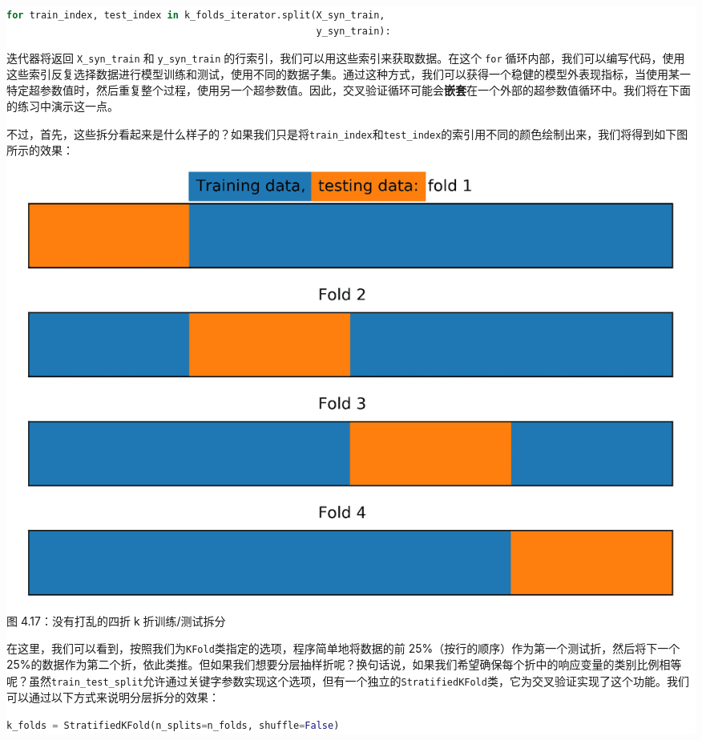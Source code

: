 ```py
for train_index, test_index in k_folds_iterator.split(X_syn_train,
                                                      y_syn_train):
```

迭代器将返回 `X_syn_train` 和 `y_syn_train` 的行索引，我们可以用这些索引来获取数据。在这个 `for` 循环内部，我们可以编写代码，使用这些索引反复选择数据进行模型训练和测试，使用不同的数据子集。通过这种方式，我们可以获得一个稳健的模型外表现指标，当使用某一特定超参数值时，然后重复整个过程，使用另一个超参数值。因此，交叉验证循环可能会**嵌套**在一个外部的超参数值循环中。我们将在下面的练习中演示这一点。

不过，首先，这些拆分看起来是什么样子的？如果我们只是将`train_index`和`test_index`的索引用不同的颜色绘制出来，我们将得到如下图所示的效果：

![图 4.17：没有打乱的四折 k 折训练/测试拆分](img/B16925_4_17.jpg)

图 4.17：没有打乱的四折 k 折训练/测试拆分

在这里，我们可以看到，按照我们为`KFold`类指定的选项，程序简单地将数据的前 25%（按行的顺序）作为第一个测试折，然后将下一个 25%的数据作为第二个折，依此类推。但如果我们想要分层抽样折呢？换句话说，如果我们希望确保每个折中的响应变量的类别比例相等呢？虽然`train_test_split`允许通过关键字参数实现这个选项，但有一个独立的`StratifiedKFold`类，它为交叉验证实现了这个功能。我们可以通过以下方式来说明分层拆分的效果：

```py
k_folds = StratifiedKFold(n_splits=n_folds, shuffle=False)
```
